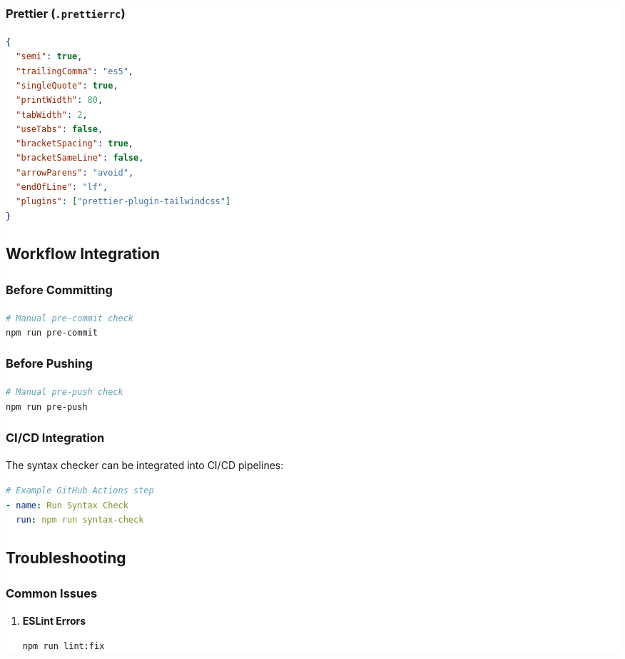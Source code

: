 ### Prettier (`.prettierrc`)

```json
{
  "semi": true,
  "trailingComma": "es5",
  "singleQuote": true,
  "printWidth": 80,
  "tabWidth": 2,
  "useTabs": false,
  "bracketSpacing": true,
  "bracketSameLine": false,
  "arrowParens": "avoid",
  "endOfLine": "lf",
  "plugins": ["prettier-plugin-tailwindcss"]
}
```

## Workflow Integration

### Before Committing

```bash
# Manual pre-commit check
npm run pre-commit
```

### Before Pushing

```bash
# Manual pre-push check
npm run pre-push
```

### CI/CD Integration

The syntax checker can be integrated into CI/CD pipelines:

```yaml
# Example GitHub Actions step
- name: Run Syntax Check
  run: npm run syntax-check
```

## Troubleshooting

### Common Issues

1. **ESLint Errors**

   ```bash
   npm run lint:fix
   ```
